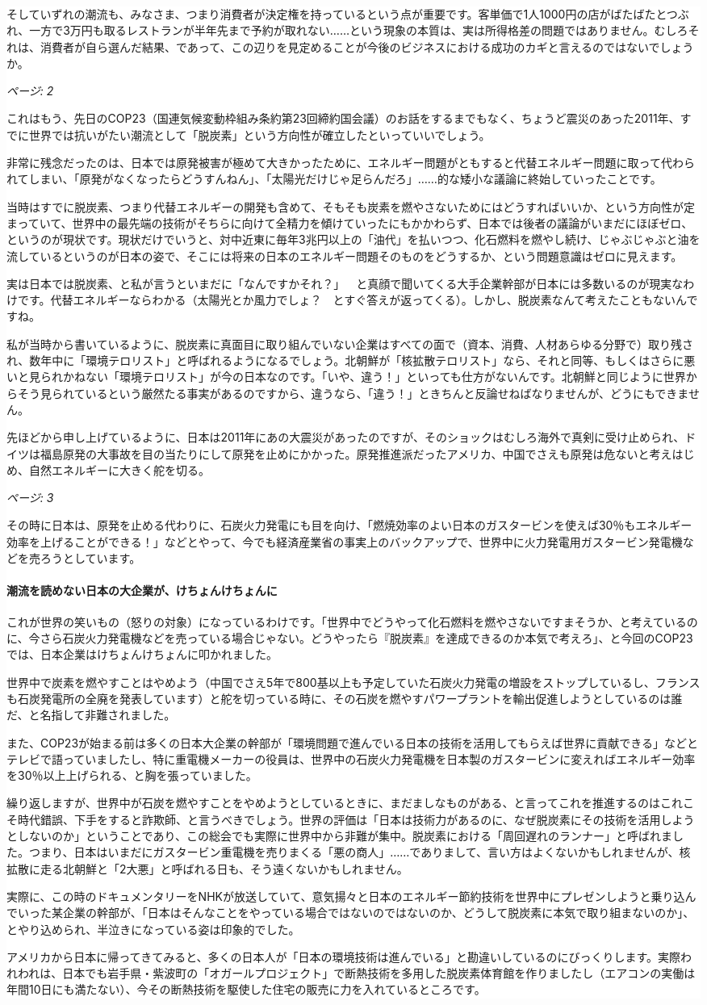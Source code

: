 そしていずれの潮流も、みなさま、つまり消費者が決定権を持っているという点が重要です。客単価で1人1000円の店がばたばたとつぶれ、一方で3万円も取るレストランが半年先まで予約が取れない……という現象の本質は、実は所得格差の問題ではありません。むしろそれは、消費者が自ら選んだ結果、であって、この辺りを見定めることが今後のビジネスにおける成功のカギと言えるのではないでしょうか。

*ページ: 2*

これはもう、先日のCOP23（国連気候変動枠組み条約第23回締約国会議）のお話をするまでもなく、ちょうど震災のあった2011年、すでに世界では抗いがたい潮流として「脱炭素」という方向性が確立したといっていいでしょう。

非常に残念だったのは、日本では原発被害が極めて大きかったために、エネルギー問題がともすると代替エネルギー問題に取って代わられてしまい、「原発がなくなったらどうすんねん」、「太陽光だけじゃ足らんだろ」……的な矮小な議論に終始していったことです。

当時はすでに脱炭素、つまり代替エネルギーの開発も含めて、そもそも炭素を燃やさないためにはどうすればいいか、という方向性が定まっていて、世界中の最先端の技術がそちらに向けて全精力を傾けていったにもかかわらず、日本では後者の議論がいまだにほぼゼロ、というのが現状です。現状だけでいうと、対中近東に毎年3兆円以上の「油代」を払いつつ、化石燃料を燃やし続け、じゃぶじゃぶと油を流しているというのが日本の姿で、そこには将来の日本のエネルギー問題そのものをどうするか、という問題意識はゼロに見えます。

実は日本では脱炭素、と私が言うといまだに「なんですかそれ？」 と真顔で聞いてくる大手企業幹部が日本には多数いるのが現実なわけです。代替エネルギーならわかる（太陽光とか風力でしょ？ とすぐ答えが返ってくる）。しかし、脱炭素なんて考えたこともないんですね。

私が当時から書いているように、脱炭素に真面目に取り組んでいない企業はすべての面で（資本、消費、人材あらゆる分野で）取り残され、数年中に「環境テロリスト」と呼ばれるようになるでしょう。北朝鮮が「核拡散テロリスト」なら、それと同等、もしくはさらに悪いと見られかねない「環境テロリスト」が今の日本なのです。「いや、違う！」といっても仕方がないんです。北朝鮮と同じように世界からそう見られているという厳然たる事実があるのですから、違うなら、「違う！」ときちんと反論せねばなりませんが、どうにもできません。

先ほどから申し上げているように、日本は2011年にあの大震災があったのですが、そのショックはむしろ海外で真剣に受け止められ、ドイツは福島原発の大事故を目の当たりにして原発を止めにかかった。原発推進派だったアメリカ、中国でさえも原発は危ないと考えはじめ、自然エネルギーに大きく舵を切る。

*ページ: 3*

その時に日本は、原発を止める代わりに、石炭火力発電にも目を向け、「燃焼効率のよい日本のガスタービンを使えば30％もエネルギー効率を上げることができる！」などとやって、今でも経済産業省の事実上のバックアップで、世界中に火力発電用ガスタービン発電機などを売ろうとしています。

#### 潮流を読めない日本の大企業が、けちょんけちょんに

これが世界の笑いもの（怒りの対象）になっているわけです。「世界中でどうやって化石燃料を燃やさないですまそうか、と考えているのに、今さら石炭火力発電機などを売っている場合じゃない。どうやったら『脱炭素』を達成できるのか本気で考えろ」、と今回のCOP23では、日本企業はけちょんけちょんに叩かれました。

世界中で炭素を燃やすことはやめよう（中国でさえ5年で800基以上も予定していた石炭火力発電の増設をストップしているし、フランスも石炭発電所の全廃を発表しています）と舵を切っている時に、その石炭を燃やすパワープラントを輸出促進しようとしているのは誰だ、と名指して非難されました。

また、COP23が始まる前は多くの日本大企業の幹部が「環境問題で進んでいる日本の技術を活用してもらえば世界に貢献できる」などとテレビで語っていましたし、特に重電機メーカーの役員は、世界中の石炭火力発電機を日本製のガスタービンに変えればエネルギー効率を30％以上上げられる、と胸を張っていました。

繰り返しますが、世界中が石炭を燃やすことをやめようとしているときに、まだましなものがある、と言ってこれを推進するのはこれこそ時代錯誤、下手をすると詐欺師、と言うべきでしょう。世界の評価は「日本は技術力があるのに、なぜ脱炭素にその技術を活用しようとしないのか」ということであり、この総会でも実際に世界中から非難が集中。脱炭素における「周回遅れのランナー」と呼ばれました。つまり、日本はいまだにガスタービン重電機を売りまくる「悪の商人」……でありまして、言い方はよくないかもしれませんが、核拡散に走る北朝鮮と「2大悪」と呼ばれる日も、そう遠くないかもしれません。

実際に、この時のドキュメンタリーをNHKが放送していて、意気揚々と日本のエネルギー節約技術を世界中にプレゼンしようと乗り込んでいった某企業の幹部が、「日本はそんなことをやっている場合ではないのではないのか、どうして脱炭素に本気で取り組まないのか」、とやり込められ、半泣きになっている姿は印象的でした。

アメリカから日本に帰ってきてみると、多くの日本人が「日本の環境技術は進んでいる」と勘違いしているのにびっくりします。実際われわれは、日本でも岩手県・紫波町の「オガールプロジェクト」で断熱技術を多用した脱炭素体育館を作りましたし（エアコンの実働は年間10日にも満たない）、今その断熱技術を駆使した住宅の販売に力を入れているところです。